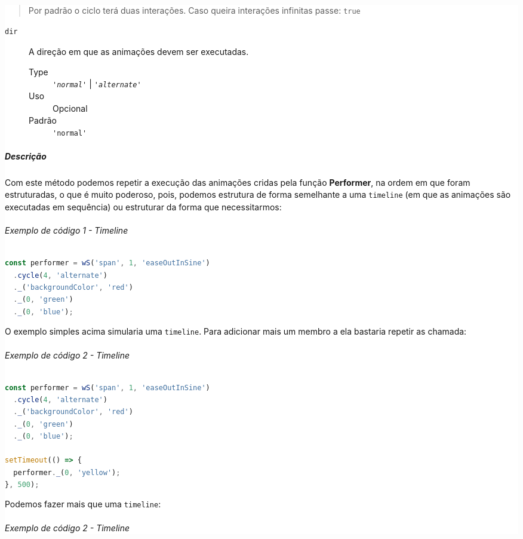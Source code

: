 
> Por padrão o ciclo terá duas interações. Caso queira interações infinitas passe: `true`

<dl>
<dt><code>dir</code></dt>
<dd>
<p>A direção em que as animações devem ser executadas.</p>
<dl>
<dt>Type</dt>
<dd><em><code>'normal'</code></em> | <em><code>'alternate'</code></em></dd>
<dt>Uso</dt>
<dd>Opcional</dd>
<dt>Padrão</dt>
<dd><code>'normal'</code></dd>
</dl>
</dd>
</dl>

##### Descrição

Com este método podemos repetir a execução das animações cridas pela função **Performer**, na ordem em que foram estruturadas, o que é muito poderoso, pois, podemos estrutura de forma semelhante a uma `timeline` (em que as animações são executadas em sequência) ou estruturar da forma que necessitarmos:

###### Exemplo de código 1 - Timeline

```javascript
const performer = wS('span', 1, 'easeOutInSine')
  .cycle(4, 'alternate')
  ._('backgroundColor', 'red')
  ._(0, 'green')
  ._(0, 'blue');
```

O exemplo simples acima simularia uma `timeline`. Para adicionar mais um membro a ela bastaria repetir as chamada:

###### Exemplo de código 2 - Timeline

```javascript
const performer = wS('span', 1, 'easeOutInSine')
  .cycle(4, 'alternate')
  ._('backgroundColor', 'red')
  ._(0, 'green')
  ._(0, 'blue');

setTimeout(() => {
  performer._(0, 'yellow');
}, 500);
```

Podemos fazer mais que uma `timeline`:

###### Exemplo de código 2 - Timeline
